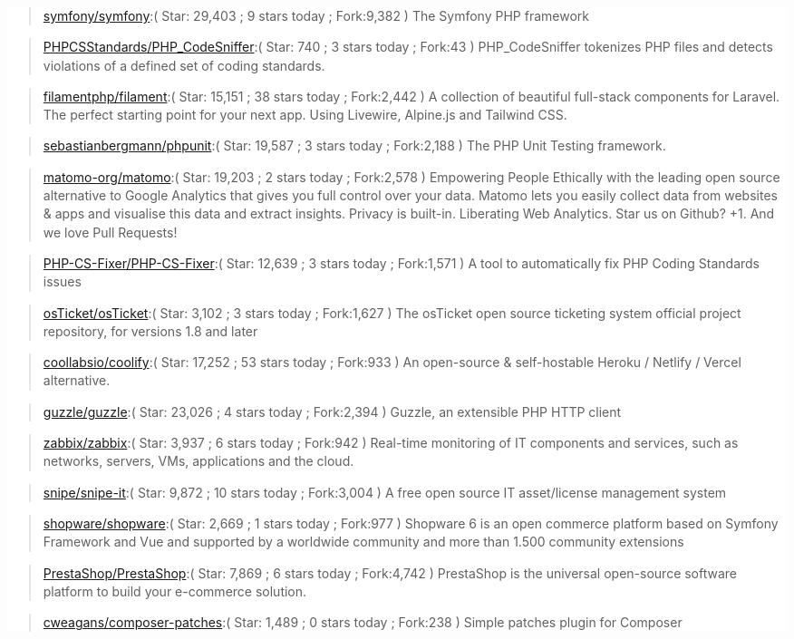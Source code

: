 > [symfony/symfony](https://github.com/symfony/symfony):( Star: 29,403 ; 9 stars today ; Fork:9,382 ) 
 > The Symfony PHP framework

> [PHPCSStandards/PHP_CodeSniffer](https://github.com/PHPCSStandards/PHP_CodeSniffer):( Star: 740 ; 3 stars today ; Fork:43 ) 
 > PHP_CodeSniffer tokenizes PHP files and detects violations of a defined set of coding standards.

> [filamentphp/filament](https://github.com/filamentphp/filament):( Star: 15,151 ; 38 stars today ; Fork:2,442 ) 
 > A collection of beautiful full-stack components for Laravel. The perfect starting point for your next app. Using Livewire, Alpine.js and Tailwind CSS.

> [sebastianbergmann/phpunit](https://github.com/sebastianbergmann/phpunit):( Star: 19,587 ; 3 stars today ; Fork:2,188 ) 
 > The PHP Unit Testing framework.

> [matomo-org/matomo](https://github.com/matomo-org/matomo):( Star: 19,203 ; 2 stars today ; Fork:2,578 ) 
 > Empowering People Ethically with the leading open source alternative to Google Analytics that gives you full control over your data. Matomo lets you easily collect data from websites & apps and visualise this data and extract insights. Privacy is built-in. Liberating Web Analytics. Star us on Github? +1. And we love Pull Requests!

> [PHP-CS-Fixer/PHP-CS-Fixer](https://github.com/PHP-CS-Fixer/PHP-CS-Fixer):( Star: 12,639 ; 3 stars today ; Fork:1,571 ) 
 > A tool to automatically fix PHP Coding Standards issues

> [osTicket/osTicket](https://github.com/osTicket/osTicket):( Star: 3,102 ; 3 stars today ; Fork:1,627 ) 
 > The osTicket open source ticketing system official project repository, for versions 1.8 and later

> [coollabsio/coolify](https://github.com/coollabsio/coolify):( Star: 17,252 ; 53 stars today ; Fork:933 ) 
 > An open-source & self-hostable Heroku / Netlify / Vercel alternative.

> [guzzle/guzzle](https://github.com/guzzle/guzzle):( Star: 23,026 ; 4 stars today ; Fork:2,394 ) 
 > Guzzle, an extensible PHP HTTP client

> [zabbix/zabbix](https://github.com/zabbix/zabbix):( Star: 3,937 ; 6 stars today ; Fork:942 ) 
 > Real-time monitoring of IT components and services, such as networks, servers, VMs, applications and the cloud.

> [snipe/snipe-it](https://github.com/snipe/snipe-it):( Star: 9,872 ; 10 stars today ; Fork:3,004 ) 
 > A free open source IT asset/license management system

> [shopware/shopware](https://github.com/shopware/shopware):( Star: 2,669 ; 1 stars today ; Fork:977 ) 
 > Shopware 6 is an open commerce platform based on Symfony Framework and Vue and supported by a worldwide community and more than 1.500 community extensions

> [PrestaShop/PrestaShop](https://github.com/PrestaShop/PrestaShop):( Star: 7,869 ; 6 stars today ; Fork:4,742 ) 
 > PrestaShop is the universal open-source software platform to build your e-commerce solution.

> [cweagans/composer-patches](https://github.com/cweagans/composer-patches):( Star: 1,489 ; 0 stars today ; Fork:238 ) 
 > Simple patches plugin for Composer
